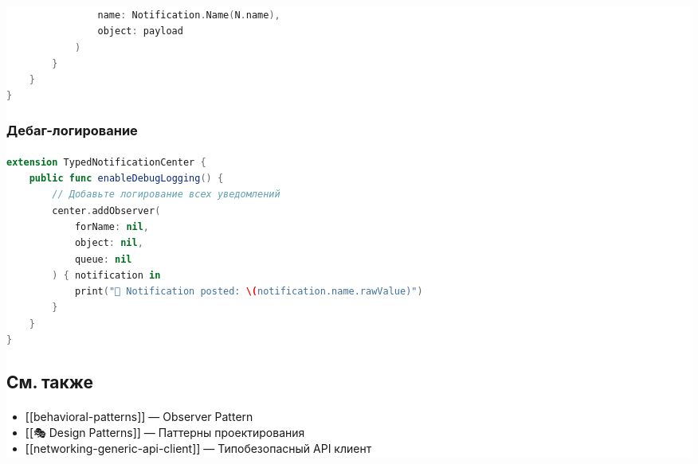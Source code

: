 ```swift
                name: Notification.Name(N.name),
                object: payload
            )
        }
    }
}
```

### Дебаг-логирование

```swift
extension TypedNotificationCenter {
    public func enableDebugLogging() {
        // Добавьте логирование всех уведомлений
        center.addObserver(
            forName: nil,
            object: nil,
            queue: nil
        ) { notification in
            print("📢 Notification posted: \(notification.name.rawValue)")
        }
    }
}
```

## См. также

- [[behavioral-patterns]] — Observer Pattern
- [[🎭 Design Patterns]] — Паттерны проектирования
- [[networking-generic-api-client]] — Типобезопасный API клиент

